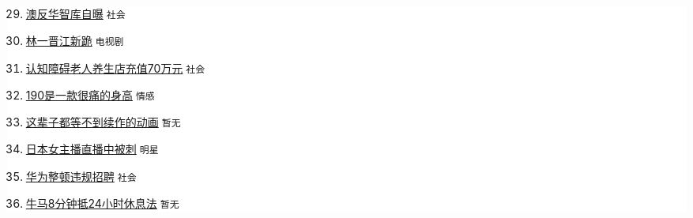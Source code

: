 29. [澳反华智库自曝](https://m.weibo.cn/search?containerid=100103type%3D1%26t%3D10%26q%3D%23%E6%BE%B3%E5%8F%8D%E5%8D%8E%E6%99%BA%E5%BA%93%E8%87%AA%E6%9B%9D%23&stream_entry_id=31&isnewpage=1&extparam=seat%3D1%26dgr%3D0%26stream_entry_id%3D31%26flag%3D1%26q%3D%2523%25E6%25BE%25B3%25E5%258F%258D%25E5%258D%258E%25E6%2599%25BA%25E5%25BA%2593%25E8%2587%25AA%25E6%259B%259D%2523%26pos%3D27%26filter_type%3Drealtimehot%26realpos%3D28%26lcate%3D5001%26c_type%3D31%26band_rank%3D28%26cate%3D5001%26display_time%3D1741688895%26pre_seqid%3D17416888954820327560878) `社会` 

30. [林一晋江新跪](https://m.weibo.cn/search?containerid=100103type%3D1%26t%3D10%26q%3D%23%E6%9E%97%E4%B8%80%E6%99%8B%E6%B1%9F%E6%96%B0%E8%B7%AA%23&stream_entry_id=31&isnewpage=1&extparam=seat%3D1%26dgr%3D0%26stream_entry_id%3D31%26flag%3D1%26q%3D%2523%25E6%259E%2597%25E4%25B8%2580%25E6%2599%258B%25E6%25B1%259F%25E6%2596%25B0%25E8%25B7%25AA%2523%26pos%3D28%26filter_type%3Drealtimehot%26realpos%3D29%26lcate%3D5001%26c_type%3D31%26band_rank%3D29%26cate%3D5001%26display_time%3D1741688895%26pre_seqid%3D17416888954820327560878) `电视剧` 

31. [认知障碍老人养生店充值70万元](https://m.weibo.cn/search?containerid=100103type%3D1%26t%3D10%26q%3D%23%E8%AE%A4%E7%9F%A5%E9%9A%9C%E7%A2%8D%E8%80%81%E4%BA%BA%E5%85%BB%E7%94%9F%E5%BA%97%E5%85%85%E5%80%BC70%E4%B8%87%E5%85%83%23&stream_entry_id=31&isnewpage=1&extparam=seat%3D1%26dgr%3D0%26stream_entry_id%3D31%26flag%3D1%26q%3D%2523%25E8%25AE%25A4%25E7%259F%25A5%25E9%259A%259C%25E7%25A2%258D%25E8%2580%2581%25E4%25BA%25BA%25E5%2585%25BB%25E7%2594%259F%25E5%25BA%2597%25E5%2585%2585%25E5%2580%25BC70%25E4%25B8%2587%25E5%2585%2583%2523%26pos%3D29%26filter_type%3Drealtimehot%26realpos%3D30%26lcate%3D5001%26c_type%3D31%26band_rank%3D30%26cate%3D5001%26display_time%3D1741688895%26pre_seqid%3D17416888954820327560878) `社会` 

32. [190是一款很痛的身高](https://m.weibo.cn/search?containerid=100103type%3D1%26t%3D10%26q%3D%23190%E6%98%AF%E4%B8%80%E6%AC%BE%E5%BE%88%E7%97%9B%E7%9A%84%E8%BA%AB%E9%AB%98%23&stream_entry_id=31&isnewpage=1&extparam=seat%3D1%26dgr%3D0%26stream_entry_id%3D31%26flag%3D0%26q%3D%2523190%25E6%2598%25AF%25E4%25B8%2580%25E6%25AC%25BE%25E5%25BE%2588%25E7%2597%259B%25E7%259A%2584%25E8%25BA%25AB%25E9%25AB%2598%2523%26pos%3D30%26filter_type%3Drealtimehot%26realpos%3D31%26lcate%3D5001%26c_type%3D31%26band_rank%3D31%26cate%3D5001%26display_time%3D1741688895%26pre_seqid%3D17416888954820327560878) `情感` 

33. [这辈子都等不到续作的动画](https://m.weibo.cn/search?containerid=100103type%3D1%26t%3D10%26q%3D%E8%BF%99%E8%BE%88%E5%AD%90%E9%83%BD%E7%AD%89%E4%B8%8D%E5%88%B0%E7%BB%AD%E4%BD%9C%E7%9A%84%E5%8A%A8%E7%94%BB&stream_entry_id=31&isnewpage=1&extparam=seat%3D1%26dgr%3D0%26stream_entry_id%3D31%26flag%3D1%26q%3D%25E8%25BF%2599%25E8%25BE%2588%25E5%25AD%2590%25E9%2583%25BD%25E7%25AD%2589%25E4%25B8%258D%25E5%2588%25B0%25E7%25BB%25AD%25E4%25BD%259C%25E7%259A%2584%25E5%258A%25A8%25E7%2594%25BB%26pos%3D31%26filter_type%3Drealtimehot%26realpos%3D32%26lcate%3D5001%26c_type%3D31%26band_rank%3D32%26cate%3D5001%26display_time%3D1741688895%26pre_seqid%3D17416888954820327560878) `暂无` 

34. [日本女主播直播中被刺](https://m.weibo.cn/search?containerid=100103type%3D1%26t%3D10%26q%3D%23%E6%97%A5%E6%9C%AC%E5%A5%B3%E4%B8%BB%E6%92%AD%E7%9B%B4%E6%92%AD%E4%B8%AD%E8%A2%AB%E5%88%BA%23&stream_entry_id=31&isnewpage=1&extparam=seat%3D1%26dgr%3D0%26stream_entry_id%3D31%26flag%3D0%26q%3D%2523%25E6%2597%25A5%25E6%259C%25AC%25E5%25A5%25B3%25E4%25B8%25BB%25E6%2592%25AD%25E7%259B%25B4%25E6%2592%25AD%25E4%25B8%25AD%25E8%25A2%25AB%25E5%2588%25BA%2523%26pos%3D32%26filter_type%3Drealtimehot%26realpos%3D33%26lcate%3D5001%26c_type%3D31%26band_rank%3D33%26cate%3D5001%26display_time%3D1741688895%26pre_seqid%3D17416888954820327560878) `明星` 

35. [华为整顿违规招聘](https://m.weibo.cn/search?containerid=100103type%3D1%26t%3D10%26q%3D%23%E5%8D%8E%E4%B8%BA%E6%95%B4%E9%A1%BF%E8%BF%9D%E8%A7%84%E6%8B%9B%E8%81%98%23&stream_entry_id=31&isnewpage=1&extparam=seat%3D1%26dgr%3D0%26stream_entry_id%3D31%26flag%3D1%26q%3D%2523%25E5%258D%258E%25E4%25B8%25BA%25E6%2595%25B4%25E9%25A1%25BF%25E8%25BF%259D%25E8%25A7%2584%25E6%258B%259B%25E8%2581%2598%2523%26pos%3D33%26filter_type%3Drealtimehot%26realpos%3D34%26lcate%3D5001%26c_type%3D31%26band_rank%3D34%26cate%3D5001%26display_time%3D1741688895%26pre_seqid%3D17416888954820327560878) `社会` 

36. [牛马8分钟抵24小时休息法](https://m.weibo.cn/search?containerid=100103type%3D1%26t%3D10%26q%3D%E7%89%9B%E9%A9%AC8%E5%88%86%E9%92%9F%E6%8A%B524%E5%B0%8F%E6%97%B6%E4%BC%91%E6%81%AF%E6%B3%95&stream_entry_id=31&isnewpage=1&extparam=seat%3D1%26dgr%3D0%26stream_entry_id%3D31%26flag%3D1%26q%3D%25E7%2589%259B%25E9%25A9%25AC8%25E5%2588%2586%25E9%2592%259F%25E6%258A%25B524%25E5%25B0%258F%25E6%2597%25B6%25E4%25BC%2591%25E6%2581%25AF%25E6%25B3%2595%26pos%3D34%26filter_type%3Drealtimehot%26realpos%3D35%26lcate%3D5001%26c_type%3D31%26band_rank%3D35%26cate%3D5001%26display_time%3D1741688895%26pre_seqid%3D17416888954820327560878) `暂无` 
